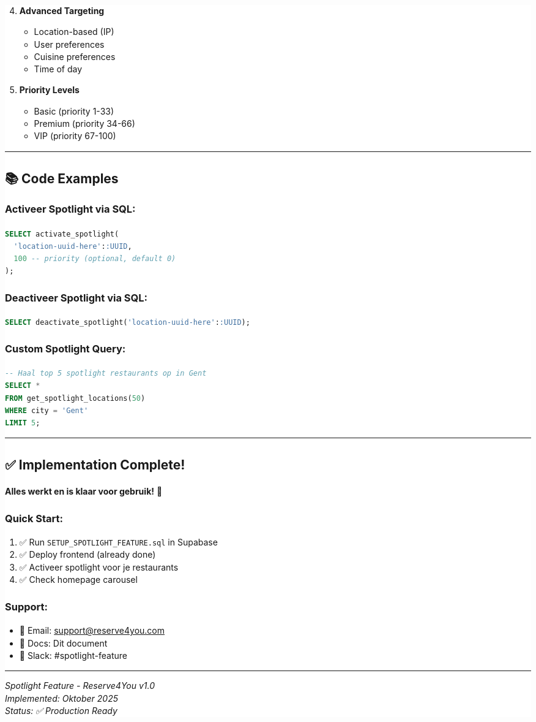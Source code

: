4. **Advanced Targeting**
   - Location-based (IP)
   - User preferences
   - Cuisine preferences
   - Time of day

5. **Priority Levels**
   - Basic (priority 1-33)
   - Premium (priority 34-66)
   - VIP (priority 67-100)

---

## 📚 Code Examples

### Activeer Spotlight via SQL:
```sql
SELECT activate_spotlight(
  'location-uuid-here'::UUID,
  100 -- priority (optional, default 0)
);
```

### Deactiveer Spotlight via SQL:
```sql
SELECT deactivate_spotlight('location-uuid-here'::UUID);
```

### Custom Spotlight Query:
```sql
-- Haal top 5 spotlight restaurants op in Gent
SELECT * 
FROM get_spotlight_locations(50)
WHERE city = 'Gent'
LIMIT 5;
```

---

## ✅ Implementation Complete!

**Alles werkt en is klaar voor gebruik!** 🎉

### Quick Start:
1. ✅ Run `SETUP_SPOTLIGHT_FEATURE.sql` in Supabase
2. ✅ Deploy frontend (already done)
3. ✅ Activeer spotlight voor je restaurants
4. ✅ Check homepage carousel

### Support:
- 📧 Email: support@reserve4you.com
- 📖 Docs: Dit document
- 💬 Slack: #spotlight-feature

---

*Spotlight Feature - Reserve4You v1.0*  
*Implemented: Oktober 2025*  
*Status: ✅ Production Ready*

